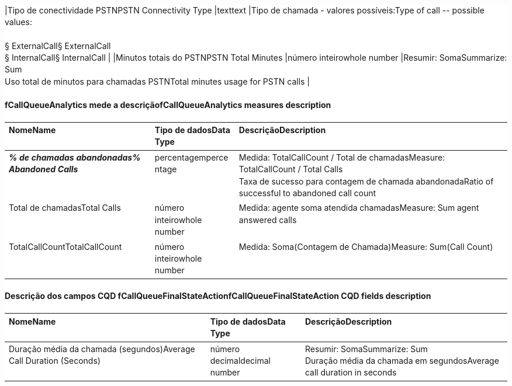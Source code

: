 |<span data-ttu-id="2cb11-455">Tipo de conectividade PSTN</span><span class="sxs-lookup"><span data-stu-id="2cb11-455">PSTN Connectivity Type</span></span>                  |<span data-ttu-id="2cb11-456">text</span><span class="sxs-lookup"><span data-stu-id="2cb11-456">text</span></span>                     |<span data-ttu-id="2cb11-457">Tipo de chamada - valores possíveis:</span><span class="sxs-lookup"><span data-stu-id="2cb11-457">Type of call -- possible values:</span></span><br><br><span data-ttu-id="2cb11-458">§ ExternalCall</span><span class="sxs-lookup"><span data-stu-id="2cb11-458">§ ExternalCall</span></span><br><span data-ttu-id="2cb11-459">§ InternalCall</span><span class="sxs-lookup"><span data-stu-id="2cb11-459">§ InternalCall</span></span>   |
|<span data-ttu-id="2cb11-460">Minutos totais do PSTN</span><span class="sxs-lookup"><span data-stu-id="2cb11-460">PSTN Total Minutes</span></span>                      |<span data-ttu-id="2cb11-461">número inteiro</span><span class="sxs-lookup"><span data-stu-id="2cb11-461">whole number</span></span>             |<span data-ttu-id="2cb11-462">Resumir: Soma</span><span class="sxs-lookup"><span data-stu-id="2cb11-462">Summarize: Sum</span></span><br><span data-ttu-id="2cb11-463">Uso total de minutos para chamadas PSTN</span><span class="sxs-lookup"><span data-stu-id="2cb11-463">Total minutes usage for PSTN calls</span></span>                       |

#### <a name="fcallqueueanalytics-measures-description"></a><span data-ttu-id="2cb11-464">fCallQueueAnalytics mede a descrição</span><span class="sxs-lookup"><span data-stu-id="2cb11-464">fCallQueueAnalytics measures description</span></span>

|<span data-ttu-id="2cb11-465">Nome</span><span class="sxs-lookup"><span data-stu-id="2cb11-465">Name</span></span>                                    |<span data-ttu-id="2cb11-466">Tipo de dados</span><span class="sxs-lookup"><span data-stu-id="2cb11-466">Data Type</span></span>                |<span data-ttu-id="2cb11-467">Descrição</span><span class="sxs-lookup"><span data-stu-id="2cb11-467">Description</span></span>                              |
|:---------------------------------------|:------------------------|:----------------------------------------|
|<span data-ttu-id="2cb11-468">***% de chamadas abandonadas***</span><span class="sxs-lookup"><span data-stu-id="2cb11-468">***% Abandoned Calls***</span></span>                 |<span data-ttu-id="2cb11-469">percentagem</span><span class="sxs-lookup"><span data-stu-id="2cb11-469">percentage</span></span>               |<span data-ttu-id="2cb11-470">Medida: TotalCallCount / Total de chamadas</span><span class="sxs-lookup"><span data-stu-id="2cb11-470">Measure: TotalCallCount / Total Calls</span></span><br><span data-ttu-id="2cb11-471">Taxa de sucesso para contagem de chamada abandonada</span><span class="sxs-lookup"><span data-stu-id="2cb11-471">Ratio of successful to abandoned call count</span></span>    |
|<span data-ttu-id="2cb11-472">Total de chamadas</span><span class="sxs-lookup"><span data-stu-id="2cb11-472">Total Calls</span></span>                             |<span data-ttu-id="2cb11-473">número inteiro</span><span class="sxs-lookup"><span data-stu-id="2cb11-473">whole number</span></span>             |<span data-ttu-id="2cb11-474">Medida: agente soma atendida chamadas</span><span class="sxs-lookup"><span data-stu-id="2cb11-474">Measure: Sum agent answered calls</span></span>        |
|<span data-ttu-id="2cb11-475">TotalCallCount</span><span class="sxs-lookup"><span data-stu-id="2cb11-475">TotalCallCount</span></span>                          |<span data-ttu-id="2cb11-476">número inteiro</span><span class="sxs-lookup"><span data-stu-id="2cb11-476">whole number</span></span>             |<span data-ttu-id="2cb11-477">Medida: Soma(Contagem de Chamada)</span><span class="sxs-lookup"><span data-stu-id="2cb11-477">Measure: Sum(Call Count)</span></span>                 |

#### <a name="fcallqueuefinalstateaction--cqd-fields-description"></a><span data-ttu-id="2cb11-478">Descrição dos campos CQD fCallQueueFinalStateAction</span><span class="sxs-lookup"><span data-stu-id="2cb11-478">fCallQueueFinalStateAction  CQD fields description</span></span>

|<span data-ttu-id="2cb11-479">Nome</span><span class="sxs-lookup"><span data-stu-id="2cb11-479">Name</span></span>                                    |<span data-ttu-id="2cb11-480">Tipo de dados</span><span class="sxs-lookup"><span data-stu-id="2cb11-480">Data Type</span></span>                |<span data-ttu-id="2cb11-481">Descrição</span><span class="sxs-lookup"><span data-stu-id="2cb11-481">Description</span></span>                                        |
|:---------------------------------------|:------------------------|:--------------------------------------------------|
|<span data-ttu-id="2cb11-482">Duração média da chamada (segundos)</span><span class="sxs-lookup"><span data-stu-id="2cb11-482">Average Call Duration (Seconds)</span></span>         |<span data-ttu-id="2cb11-483">número decimal</span><span class="sxs-lookup"><span data-stu-id="2cb11-483">decimal number</span></span>           |<span data-ttu-id="2cb11-484">Resumir: Soma</span><span class="sxs-lookup"><span data-stu-id="2cb11-484">Summarize: Sum</span></span><br><span data-ttu-id="2cb11-485">Duração média da chamada em segundos</span><span class="sxs-lookup"><span data-stu-id="2cb11-485">Average call duration in seconds</span></span> |